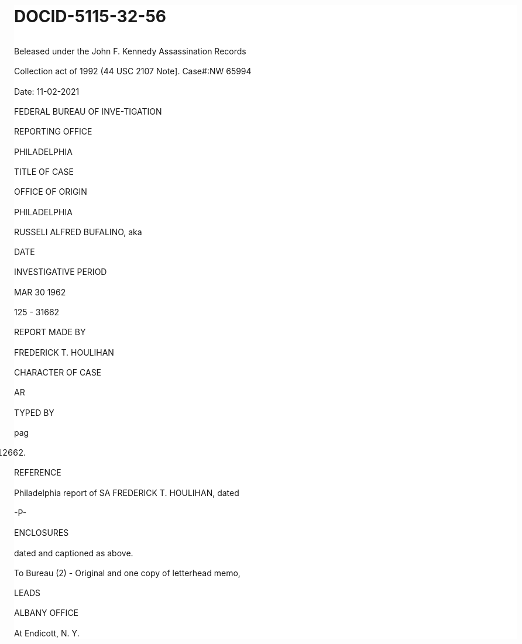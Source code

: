 # DOCID-5115-32-56

##
Beleased under the John F. Kennedy Assassination Records

Collection act of 1992 (44 USC 2107 Note]. Case#:NW 65994

Date: 11-02-2021

FEDERAL BUREAU OF INVE-TIGATION

REPORTING OFFICE

PHILADELPHIA

TITLE OF CASE

OFFICE OF ORIGIN

PHILADELPHIA

RUSSELI ALFRED BUFALINO, aka

DATE

INVESTIGATIVE PERIOD

MAR 30 1962

125 - 31662

REPORT MADE BY

FREDERICK T. HOULIHAN

CHARACTER OF CASE

AR

TYPED BY

pag

12662.

REFERENCE

Philadelphia report of SA FREDERICK T. HOULIHAN, dated

-P-

ENCLOSURES

dated and captioned as above.

To Bureau (2) - Original and one copy of letterhead memo,

LEADS

ALBANY OFFICE

At Endicott, N. Y.
